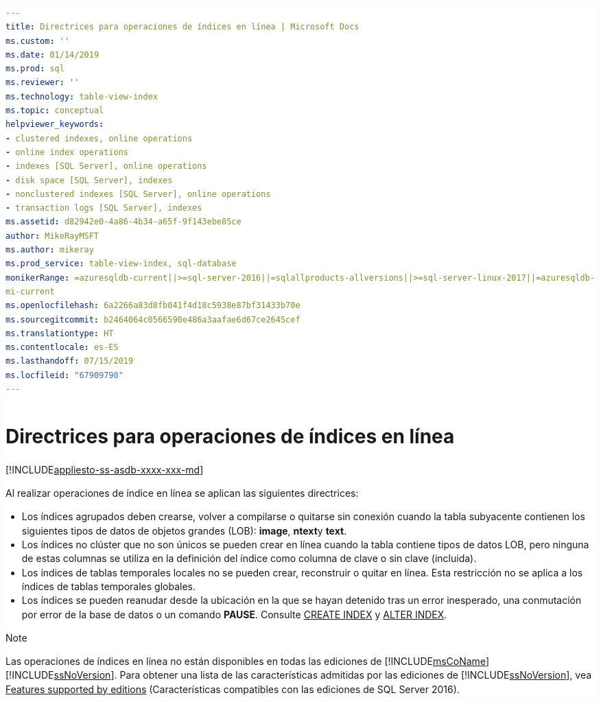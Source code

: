 ```yaml
---
title: Directrices para operaciones de índices en línea | Microsoft Docs
ms.custom: ''
ms.date: 01/14/2019
ms.prod: sql
ms.reviewer: ''
ms.technology: table-view-index
ms.topic: conceptual
helpviewer_keywords:
- clustered indexes, online operations
- online index operations
- indexes [SQL Server], online operations
- disk space [SQL Server], indexes
- nonclustered indexes [SQL Server], online operations
- transaction logs [SQL Server], indexes
ms.assetid: d82942e0-4a86-4b34-a65f-9f143ebe85ce
author: MikeRayMSFT
ms.author: mikeray
ms.prod_service: table-view-index, sql-database
monikerRange: =azuresqldb-current||>=sql-server-2016||=sqlallproducts-allversions||>=sql-server-linux-2017||=azuresqldb-mi-current
ms.openlocfilehash: 6a2266a83d8fb041f4d18c5938e87bf31433b70e
ms.sourcegitcommit: b2464064c0566590e486a3aafae6d67ce2645cef
ms.translationtype: HT
ms.contentlocale: es-ES
ms.lasthandoff: 07/15/2019
ms.locfileid: "67909790"
---
```

# <a name="guidelines-for-online-index-operations"></a>Directrices para operaciones de índices en línea

[!INCLUDE[appliesto-ss-asdb-xxxx-xxx-md](../../includes/appliesto-ss-asdb-xxxx-xxx-md.md)]

Al realizar operaciones de índice en línea se aplican las siguientes directrices:  

- Los índices agrupados deben crearse, volver a compilarse o quitarse sin conexión cuando la tabla subyacente contienen los siguientes tipos de datos de objetos grandes (LOB): **image**, **ntext**y **text**.  
- Los índices no clúster que no son únicos se pueden crear en línea cuando la tabla contiene tipos de datos LOB, pero ninguna de estas columnas se utiliza en la definición del índice como columna de clave o sin clave (incluida).  
- Los índices de tablas temporales locales no se pueden crear, reconstruir o quitar en línea. Esta restricción no se aplica a los índices de tablas temporales globales.
- Los índices se pueden reanudar desde la ubicación en la que se hayan detenido tras un error inesperado, una conmutación por error de la base de datos o un comando **PAUSE**. Consulte [CREATE INDEX](../../t-sql/statements/create-index-transact-sql.md) y [ALTER INDEX](../../t-sql/statements/alter-index-transact-sql.md).

> [!NOTE]  
> Las operaciones de índices en línea no están disponibles en todas las ediciones de [!INCLUDE[msCoName](../../includes/msconame-md.md)] [!INCLUDE[ssNoVersion](../../includes/ssnoversion-md.md)]. Para obtener una lista de las características admitidas por las ediciones de [!INCLUDE[ssNoVersion](../../includes/ssnoversion-md.md)], vea [Features supported by editions](../../sql-server/editions-and-supported-features-for-sql-server-2016.md) (Características compatibles con las ediciones de SQL Server 2016).  
